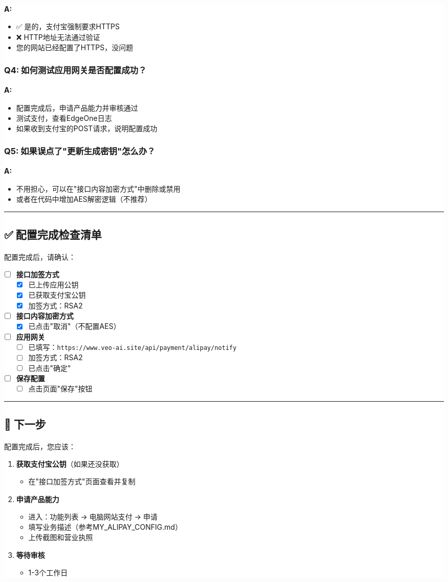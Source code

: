 **A:** 
- ✅ 是的，支付宝强制要求HTTPS
- ❌ HTTP地址无法通过验证
- 您的网站已经配置了HTTPS，没问题

### Q4: 如何测试应用网关是否配置成功？

**A:** 
- 配置完成后，申请产品能力并审核通过
- 测试支付，查看EdgeOne日志
- 如果收到支付宝的POST请求，说明配置成功

### Q5: 如果误点了"更新生成密钥"怎么办？

**A:** 
- 不用担心，可以在"接口内容加密方式"中删除或禁用
- 或者在代码中增加AES解密逻辑（不推荐）

---

## ✅ 配置完成检查清单

配置完成后，请确认：

- [ ] **接口加签方式**
  - [x] 已上传应用公钥
  - [x] 已获取支付宝公钥
  - [x] 加签方式：RSA2

- [ ] **接口内容加密方式**
  - [x] 已点击"取消"（不配置AES）

- [ ] **应用网关**
  - [ ] 已填写：`https://www.veo-ai.site/api/payment/alipay/notify`
  - [ ] 加签方式：RSA2
  - [ ] 已点击"确定"

- [ ] **保存配置**
  - [ ] 点击页面"保存"按钮

---

## 🎯 下一步

配置完成后，您应该：

1. **获取支付宝公钥**（如果还没获取）
   - 在"接口加签方式"页面查看并复制

2. **申请产品能力**
   - 进入：功能列表 → 电脑网站支付 → 申请
   - 填写业务描述（参考MY_ALIPAY_CONFIG.md）
   - 上传截图和营业执照

3. **等待审核**
   - 1-3个工作日
